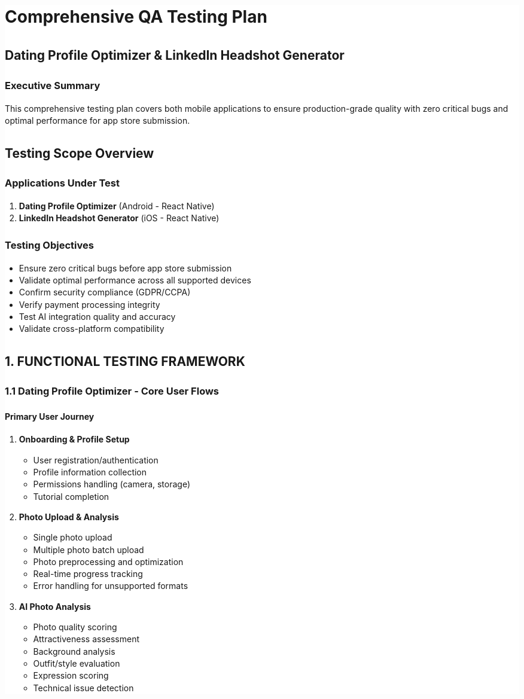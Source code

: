 # Comprehensive QA Testing Plan
## Dating Profile Optimizer & LinkedIn Headshot Generator

### Executive Summary

This comprehensive testing plan covers both mobile applications to ensure production-grade quality with zero critical bugs and optimal performance for app store submission.

## Testing Scope Overview

### Applications Under Test
1. **Dating Profile Optimizer** (Android - React Native)
2. **LinkedIn Headshot Generator** (iOS - React Native)

### Testing Objectives
- Ensure zero critical bugs before app store submission
- Validate optimal performance across all supported devices
- Confirm security compliance (GDPR/CCPA)
- Verify payment processing integrity
- Test AI integration quality and accuracy
- Validate cross-platform compatibility

## 1. FUNCTIONAL TESTING FRAMEWORK

### 1.1 Dating Profile Optimizer - Core User Flows

#### Primary User Journey
1. **Onboarding & Profile Setup**
   - User registration/authentication
   - Profile information collection
   - Permissions handling (camera, storage)
   - Tutorial completion

2. **Photo Upload & Analysis**
   - Single photo upload
   - Multiple photo batch upload
   - Photo preprocessing and optimization
   - Real-time progress tracking
   - Error handling for unsupported formats

3. **AI Photo Analysis**
   - Photo quality scoring
   - Attractiveness assessment
   - Background analysis
   - Outfit/style evaluation
   - Expression scoring
   - Technical issue detection
